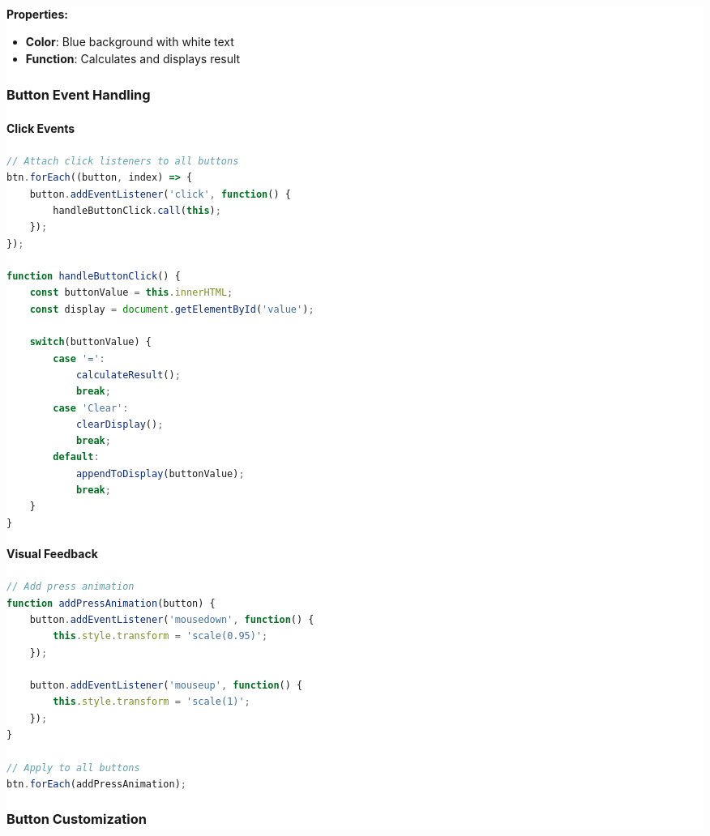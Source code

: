 **Properties:**
- **Color**: Blue background with white text
- **Function**: Calculates and displays result

### Button Event Handling

#### Click Events
```javascript
// Attach click listeners to all buttons
btn.forEach((button, index) => {
    button.addEventListener('click', function() {
        handleButtonClick.call(this);
    });
});

function handleButtonClick() {
    const buttonValue = this.innerHTML;
    const display = document.getElementById('value');
    
    switch(buttonValue) {
        case '=':
            calculateResult();
            break;
        case 'Clear':
            clearDisplay();
            break;
        default:
            appendToDisplay(buttonValue);
            break;
    }
}
```

#### Visual Feedback
```javascript
// Add press animation
function addPressAnimation(button) {
    button.addEventListener('mousedown', function() {
        this.style.transform = 'scale(0.95)';
    });
    
    button.addEventListener('mouseup', function() {
        this.style.transform = 'scale(1)';
    });
}

// Apply to all buttons
btn.forEach(addPressAnimation);
```

### Button Customization
